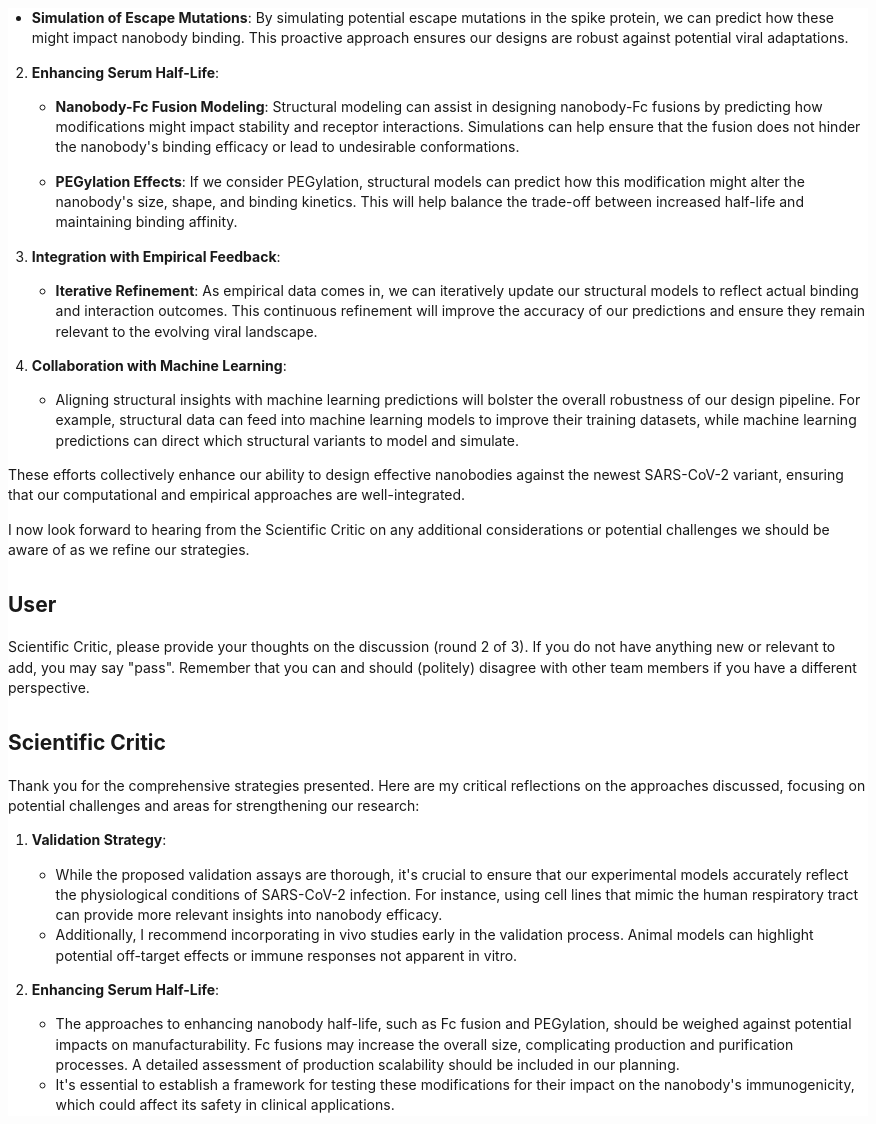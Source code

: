    - **Simulation of Escape Mutations**: By simulating potential escape mutations in the spike protein, we can predict how these might impact nanobody binding. This proactive approach ensures our designs are robust against potential viral adaptations.

2. **Enhancing Serum Half-Life**:
   - **Nanobody-Fc Fusion Modeling**: Structural modeling can assist in designing nanobody-Fc fusions by predicting how modifications might impact stability and receptor interactions. Simulations can help ensure that the fusion does not hinder the nanobody's binding efficacy or lead to undesirable conformations.

   - **PEGylation Effects**: If we consider PEGylation, structural models can predict how this modification might alter the nanobody's size, shape, and binding kinetics. This will help balance the trade-off between increased half-life and maintaining binding affinity.

3. **Integration with Empirical Feedback**:
   - **Iterative Refinement**: As empirical data comes in, we can iteratively update our structural models to reflect actual binding and interaction outcomes. This continuous refinement will improve the accuracy of our predictions and ensure they remain relevant to the evolving viral landscape.

4. **Collaboration with Machine Learning**:
   - Aligning structural insights with machine learning predictions will bolster the overall robustness of our design pipeline. For example, structural data can feed into machine learning models to improve their training datasets, while machine learning predictions can direct which structural variants to model and simulate.

These efforts collectively enhance our ability to design effective nanobodies against the newest SARS-CoV-2 variant, ensuring that our computational and empirical approaches are well-integrated.

I now look forward to hearing from the Scientific Critic on any additional considerations or potential challenges we should be aware of as we refine our strategies.

## User

Scientific Critic, please provide your thoughts on the discussion (round 2 of 3). If you do not have anything new or relevant to add, you may say "pass". Remember that you can and should (politely) disagree with other team members if you have a different perspective.

## Scientific Critic

Thank you for the comprehensive strategies presented. Here are my critical reflections on the approaches discussed, focusing on potential challenges and areas for strengthening our research:

1. **Validation Strategy**:
   - While the proposed validation assays are thorough, it's crucial to ensure that our experimental models accurately reflect the physiological conditions of SARS-CoV-2 infection. For instance, using cell lines that mimic the human respiratory tract can provide more relevant insights into nanobody efficacy.
   - Additionally, I recommend incorporating in vivo studies early in the validation process. Animal models can highlight potential off-target effects or immune responses not apparent in vitro.

2. **Enhancing Serum Half-Life**:
   - The approaches to enhancing nanobody half-life, such as Fc fusion and PEGylation, should be weighed against potential impacts on manufacturability. Fc fusions may increase the overall size, complicating production and purification processes. A detailed assessment of production scalability should be included in our planning.
   - It's essential to establish a framework for testing these modifications for their impact on the nanobody's immunogenicity, which could affect its safety in clinical applications.
